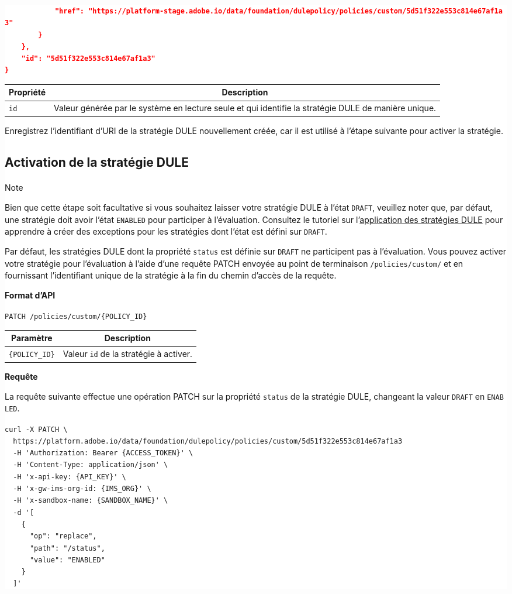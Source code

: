 ```json
            "href": "https://platform-stage.adobe.io/data/foundation/dulepolicy/policies/custom/5d51f322e553c814e67af1a3"
        }
    },
    "id": "5d51f322e553c814e67af1a3"
}
```

| Propriété | Description |
| --- | --- |
| `id` | Valeur générée par le système en lecture seule et qui identifie la stratégie DULE de manière unique. |

Enregistrez l’identifiant d’URI de la stratégie DULE nouvellement créée, car il est utilisé à l’étape suivante pour activer la stratégie.

## Activation de la stratégie DULE

>[!NOTE]
>
>Bien que cette étape soit facultative si vous souhaitez laisser votre stratégie DULE à l’état `DRAFT`, veuillez noter que, par défaut, une stratégie doit avoir l’état `ENABLED` pour participer à l’évaluation. Consultez le tutoriel sur l’[application des stratégies DULE](../enforcement/api-enforcement.md) pour apprendre à créer des exceptions pour les stratégies dont l’état est défini sur `DRAFT`.

Par défaut, les stratégies DULE dont la propriété `status` est définie sur `DRAFT` ne participent pas à l’évaluation. Vous pouvez activer votre stratégie pour l’évaluation à l’aide d’une requête PATCH envoyée au point de terminaison `/policies/custom/` et en fournissant l’identifiant unique de la stratégie à la fin du chemin d’accès de la requête.

**Format d’API**

```http
PATCH /policies/custom/{POLICY_ID}
```

| Paramètre | Description |
| --- | --- |
| `{POLICY_ID}` | Valeur `id` de la stratégie à activer. |

**Requête**

La requête suivante effectue une opération PATCH sur la propriété `status` de la stratégie DULE, changeant la valeur `DRAFT` en `ENABLED`.

```shell
curl -X PATCH \
  https://platform.adobe.io/data/foundation/dulepolicy/policies/custom/5d51f322e553c814e67af1a3
  -H 'Authorization: Bearer {ACCESS_TOKEN}' \
  -H 'Content-Type: application/json' \
  -H 'x-api-key: {API_KEY}' \
  -H 'x-gw-ims-org-id: {IMS_ORG}' \
  -H 'x-sandbox-name: {SANDBOX_NAME}' \
  -d '[
    {
      "op": "replace",
      "path": "/status",
      "value": "ENABLED"
    }
  ]'
```
